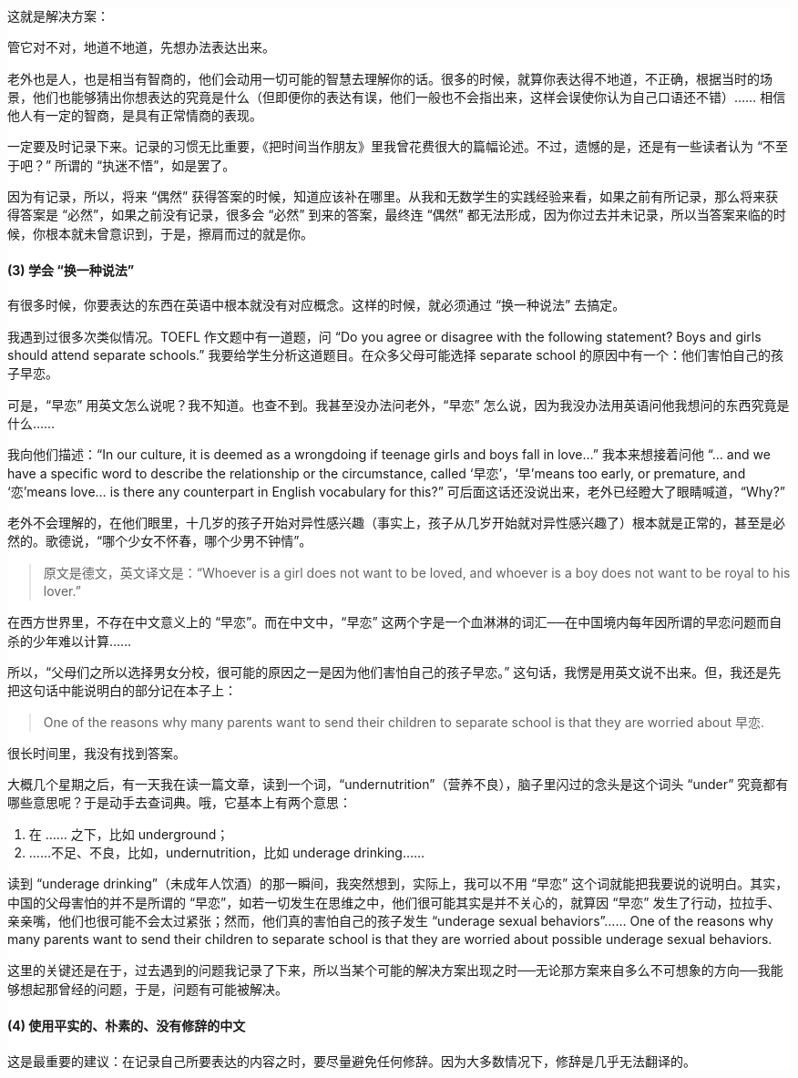 这就是解决方案：

管它对不对，地道不地道，先想办法表达出来。

老外也是人，也是相当有智商的，他们会动用一切可能的智慧去理解你的话。很多的时候，就算你表达得不地道，不正确，根据当时的场景，他们也能够猜出你想表达的究竟是什么（但即便你的表达有误，他们一般也不会指出来，这样会误使你认为自己口语还不错）…… 相信他人有一定的智商，是具有正常情商的表现。

一定要及时记录下来。记录的习惯无比重要，《把时间当作朋友》里我曾花费很大的篇幅论述。不过，遗憾的是，还是有一些读者认为 “不至于吧？” 所谓的 “执迷不悟”，如是罢了。

因为有记录，所以，将来 “偶然” 获得答案的时候，知道应该补在哪里。从我和无数学生的实践经验来看，如果之前有所记录，那么将来获得答案是 “必然”，如果之前没有记录，很多会 “必然” 到来的答案，最终连 “偶然” 都无法形成，因为你过去并未记录，所以当答案来临的时候，你根本就未曾意识到，于是，擦肩而过的就是你。

#### (3) 学会 “换一种说法”

有很多时候，你要表达的东西在英语中根本就没有对应概念。这样的时候，就必须通过 “换一种说法” 去搞定。

我遇到过很多次类似情况。TOEFL 作文题中有一道题，问 “Do you agree or disagree with the following statement? Boys and girls should attend separate schools.” 我要给学生分析这道题目。在众多父母可能选择 separate school 的原因中有一个：他们害怕自己的孩子早恋。

可是，“早恋” 用英文怎么说呢？我不知道。也查不到。我甚至没办法问老外，“早恋” 怎么说，因为我没办法用英语问他我想问的东西究竟是什么……

我向他们描述：“In our culture, it is deemed as a wrongdoing if teenage girls and boys fall in love…” 我本来想接着问他 “… and we have a specific word to describe the relationship or the circumstance, called ‘早恋’，‘早’means too early, or premature, and ‘恋’means love… is there any counterpart in English vocabulary for this?” 可后面这话还没说出来，老外已经瞪大了眼睛喊道，“Why?” 

老外不会理解的，在他们眼里，十几岁的孩子开始对异性感兴趣（事实上，孩子从几岁开始就对异性感兴趣了）根本就是正常的，甚至是必然的。歌德说，“哪个少女不怀春，哪个少男不钟情”。

> 原文是德文，英文译文是：“Whoever is a girl does not want to be loved, and whoever is a boy does not want to be royal to his lover.”

在西方世界里，不存在中文意义上的 “早恋”。而在中文中，“早恋” 这两个字是一个血淋淋的词汇──在中国境内每年因所谓的早恋问题而自杀的少年难以计算……

所以，“父母们之所以选择男女分校，很可能的原因之一是因为他们害怕自己的孩子早恋。” 这句话，我愣是用英文说不出来。但，我还是先把这句话中能说明白的部分记在本子上：

> One of the reasons why many parents want to send their children to separate school is that they are worried about 早恋.

很长时间里，我没有找到答案。

大概几个星期之后，有一天我在读一篇文章，读到一个词，“undernutrition”（营养不良），脑子里闪过的念头是这个词头 “under” 究竟都有哪些意思呢？于是动手去查词典。哦，它基本上有两个意思：

1. 在 …… 之下，比如 underground；
2. ……不足、不良，比如，undernutrition，比如 underage drinking……


读到 “underage drinking”（未成年人饮酒）的那一瞬间，我突然想到，实际上，我可以不用 “早恋” 这个词就能把我要说的说明白。其实，中国的父母害怕的并不是所谓的 “早恋”，如若一切发生在思维之中，他们很可能其实是并不关心的，就算因 “早恋” 发生了行动，拉拉手、亲亲嘴，他们也很可能不会太过紧张；然而，他们真的害怕自己的孩子发生 “underage sexual behaviors”……
One of the reasons why many parents want to send their children to separate school is that they are worried about possible underage sexual behaviors.

这里的关键还是在于，过去遇到的问题我记录了下来，所以当某个可能的解决方案出现之时──无论那方案来自多么不可想象的方向──我能够想起那曾经的问题，于是，问题有可能被解决。

#### (4) 使用平实的、朴素的、没有修辞的中文

这是最重要的建议：在记录自己所要表达的内容之时，要尽量避免任何修辞。因为大多数情况下，修辞是几乎无法翻译的。


